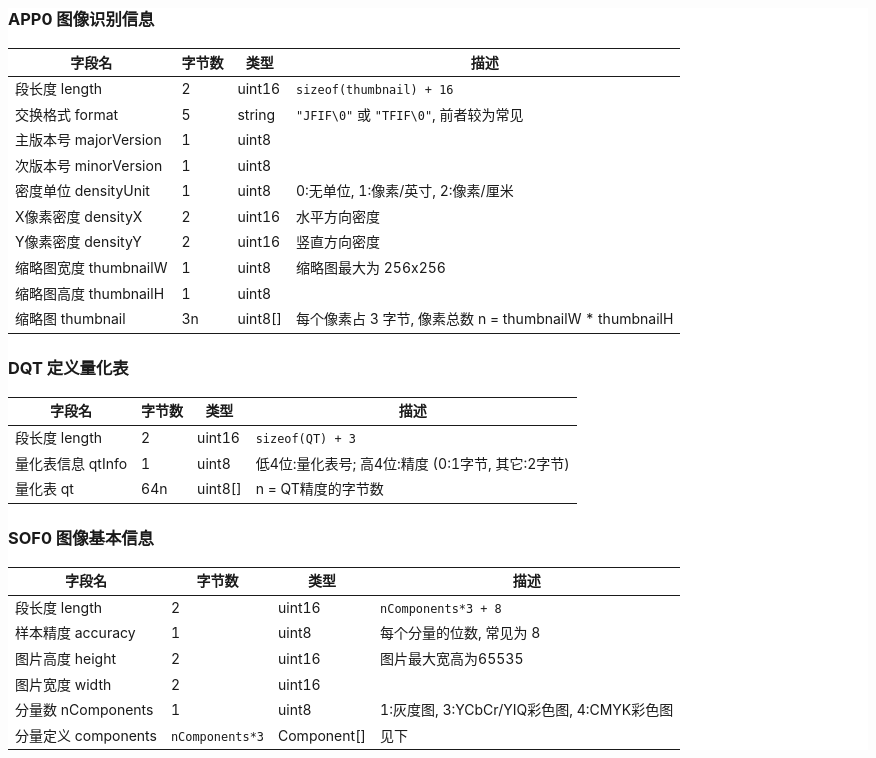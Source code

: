 ### APP0 图像识别信息

|字段名|字节数|类型|描述|
|-|-|-|-|
|段长度 length|2|uint16|`sizeof(thumbnail) + 16`|
|交换格式 format|5|string|`"JFIF\0"` 或 `"TFIF\0"`, 前者较为常见|
|主版本号 majorVersion|1|uint8||
|次版本号 minorVersion|1|uint8||
|密度单位 densityUnit|1|uint8|0:无单位, 1:像素/英寸, 2:像素/厘米|
|X像素密度 densityX|2|uint16|水平方向密度|
|Y像素密度 densityY|2|uint16|竖直方向密度|
|缩略图宽度 thumbnailW|1|uint8|缩略图最大为 256x256|
|缩略图高度 thumbnailH|1|uint8||
|缩略图 thumbnail|3n|uint8[]|每个像素占 3 字节, 像素总数 n = thumbnailW * thumbnailH|

### DQT 定义量化表

|字段名|字节数|类型|描述|
|-|-|-|-|
|段长度 length|2|uint16|`sizeof(QT) + 3`|
|量化表信息 qtInfo|1|uint8|低4位:量化表号; 高4位:精度 (0:1字节, 其它:2字节)|
|量化表 qt|64n|uint8[]|n = QT精度的字节数|

### SOF0 图像基本信息

|字段名|字节数|类型|描述|
|-|-|-|-|
|段长度 length|2|uint16|`nComponents*3 + 8`|
|样本精度 accuracy|1|uint8|每个分量的位数, 常见为 8|
|图片高度 height|2|uint16|图片最大宽高为65535|
|图片宽度 width|2|uint16||
|分量数 nComponents|1|uint8|1:灰度图, 3:YCbCr/YIQ彩色图, 4:CMYK彩色图|
|分量定义 components|`nComponents*3`|Component[]|见下|

